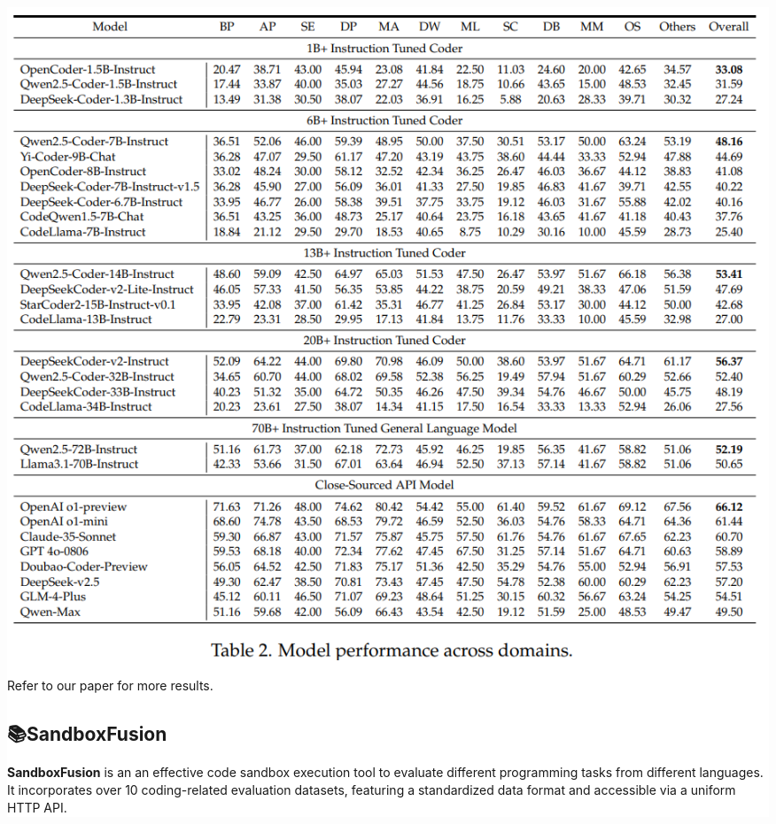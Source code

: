 <img src="assets/result.png" width="100%" alt="results" />
</p>
Refer to our paper for more results.

## 📚SandboxFusion
**SandboxFusion** is an an effective code sandbox execution tool to evaluate different programming tasks from different languages. It incorporates over 10 coding-related evaluation datasets, featuring a standardized data format and accessible via a uniform HTTP API.
<p align="center">